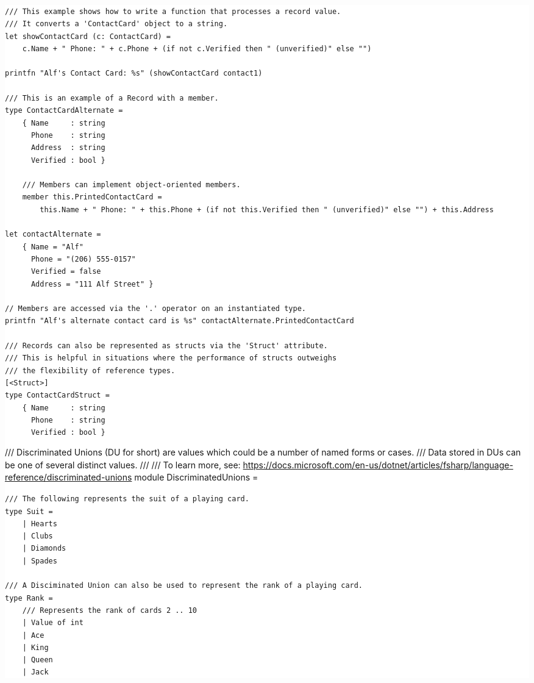     /// This example shows how to write a function that processes a record value.
    /// It converts a 'ContactCard' object to a string.
    let showContactCard (c: ContactCard) =
        c.Name + " Phone: " + c.Phone + (if not c.Verified then " (unverified)" else "")

    printfn "Alf's Contact Card: %s" (showContactCard contact1)

    /// This is an example of a Record with a member.
    type ContactCardAlternate =
        { Name     : string
          Phone    : string
          Address  : string
          Verified : bool }

        /// Members can implement object-oriented members.
        member this.PrintedContactCard =
            this.Name + " Phone: " + this.Phone + (if not this.Verified then " (unverified)" else "") + this.Address

    let contactAlternate =
        { Name = "Alf"
          Phone = "(206) 555-0157"
          Verified = false
          Address = "111 Alf Street" }

    // Members are accessed via the '.' operator on an instantiated type.
    printfn "Alf's alternate contact card is %s" contactAlternate.PrintedContactCard

    /// Records can also be represented as structs via the 'Struct' attribute.
    /// This is helpful in situations where the performance of structs outweighs
    /// the flexibility of reference types.
    [<Struct>]
    type ContactCardStruct =
        { Name     : string
          Phone    : string
          Verified : bool }


/// Discriminated Unions (DU for short) are values which could be a number of named forms or cases.
/// Data stored in DUs can be one of several distinct values.
///
/// To learn more, see: https://docs.microsoft.com/en-us/dotnet/articles/fsharp/language-reference/discriminated-unions
module DiscriminatedUnions =

    /// The following represents the suit of a playing card.
    type Suit =
        | Hearts
        | Clubs
        | Diamonds
        | Spades

    /// A Disciminated Union can also be used to represent the rank of a playing card.
    type Rank =
        /// Represents the rank of cards 2 .. 10
        | Value of int
        | Ace
        | King
        | Queen
        | Jack
